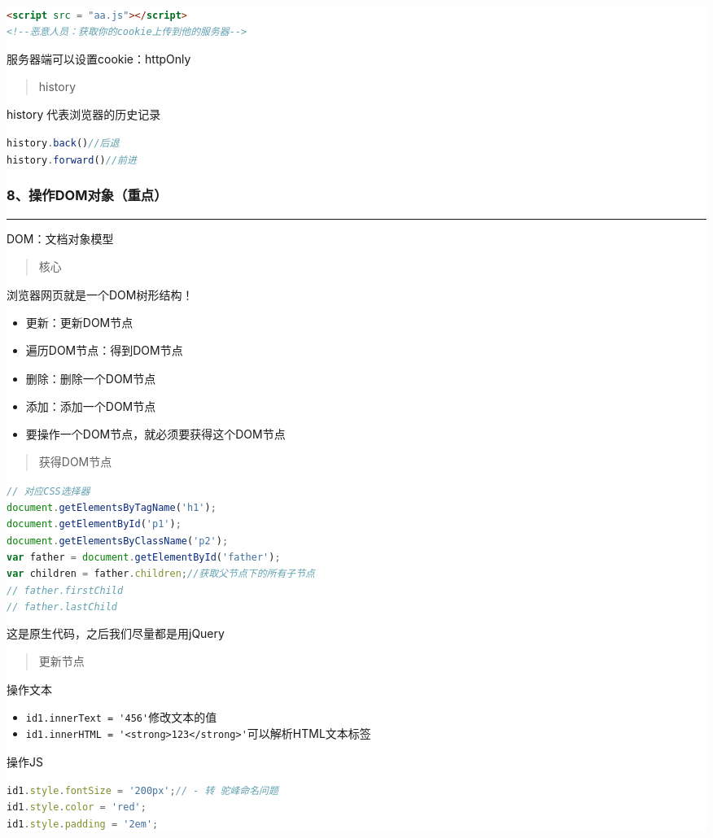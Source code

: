 ```html
<script src = "aa.js"></script>
<!--恶意人员：获取你的cookie上传到他的服务器-->
```

服务器端可以设置cookie：httpOnly

> history

history 代表浏览器的历史记录

```javascript
history.back()//后退
history.forward()//前进
```

### 8、操作DOM对象（重点）

------

DOM：文档对象模型

> 核心

浏览器网页就是一个DOM树形结构！

- 更新：更新DOM节点
- 遍历DOM节点：得到DOM节点

- 删除：删除一个DOM节点
- 添加：添加一个DOM节点
- 要操作一个DOM节点，就必须要获得这个DOM节点

> 获得DOM节点

```javascript
// 对应CSS选择器
document.getElementsByTagName('h1');
document.getElementById('p1');
document.getElementsByClassName('p2');
var father = document.getElementById('father');
var children = father.children;//获取父节点下的所有子节点
// father.firstChild
// father.lastChild
```

这是原生代码，之后我们尽量都是用jQuery

>更新节点

操作文本

- `id1.innerText = '456'`修改文本的值
- `id1.innerHTML = '<strong>123</strong>'`可以解析HTML文本标签

操作JS

```javascript
id1.style.fontSize = '200px';// - 转 驼峰命名问题
id1.style.color = 'red';
id1.style.padding = '2em';
```
